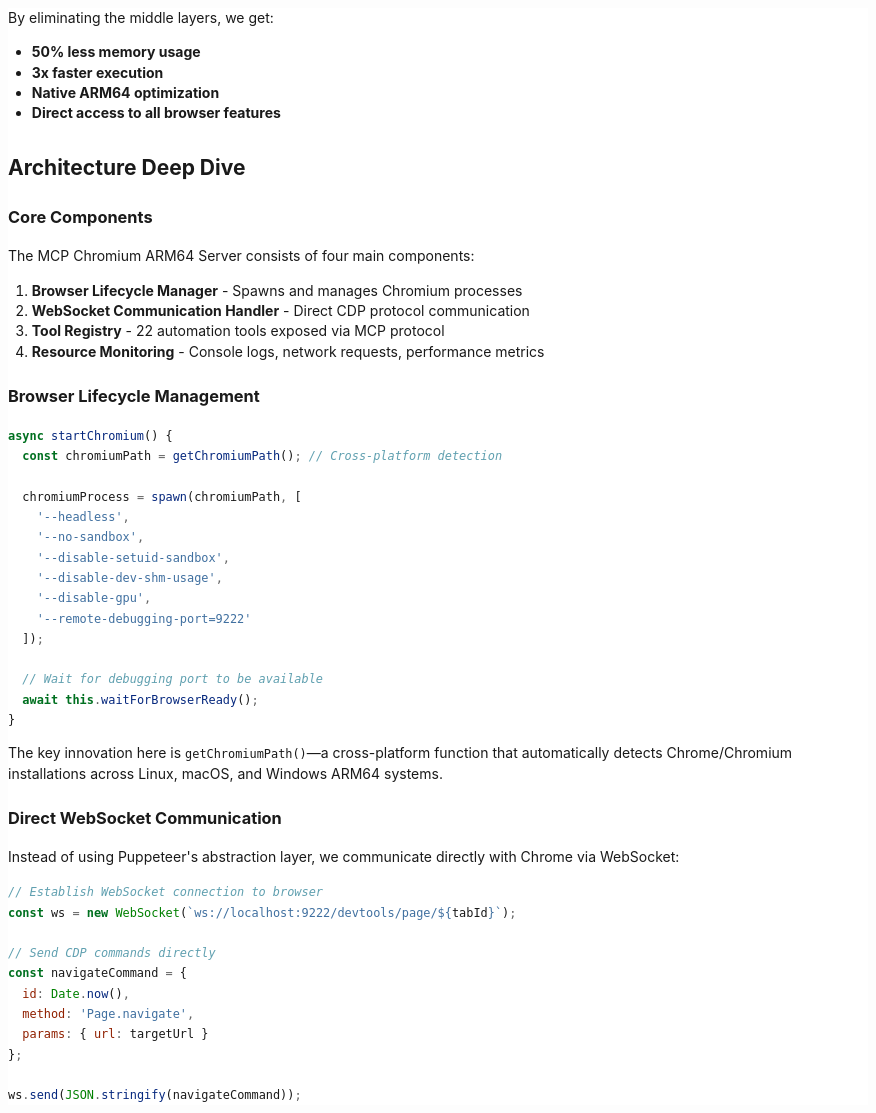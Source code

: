 By eliminating the middle layers, we get:
- **50% less memory usage**
- **3x faster execution**
- **Native ARM64 optimization**
- **Direct access to all browser features**

## Architecture Deep Dive

### Core Components

The MCP Chromium ARM64 Server consists of four main components:

1. **Browser Lifecycle Manager** - Spawns and manages Chromium processes
2. **WebSocket Communication Handler** - Direct CDP protocol communication  
3. **Tool Registry** - 22 automation tools exposed via MCP protocol
4. **Resource Monitoring** - Console logs, network requests, performance metrics

### Browser Lifecycle Management

```javascript
async startChromium() {
  const chromiumPath = getChromiumPath(); // Cross-platform detection
  
  chromiumProcess = spawn(chromiumPath, [
    '--headless',
    '--no-sandbox',
    '--disable-setuid-sandbox',
    '--disable-dev-shm-usage',
    '--disable-gpu',
    '--remote-debugging-port=9222'
  ]);
  
  // Wait for debugging port to be available
  await this.waitForBrowserReady();
}
```

The key innovation here is `getChromiumPath()`—a cross-platform function that automatically detects Chrome/Chromium installations across Linux, macOS, and Windows ARM64 systems.

### Direct WebSocket Communication

Instead of using Puppeteer's abstraction layer, we communicate directly with Chrome via WebSocket:

```javascript
// Establish WebSocket connection to browser
const ws = new WebSocket(`ws://localhost:9222/devtools/page/${tabId}`);

// Send CDP commands directly
const navigateCommand = {
  id: Date.now(),
  method: 'Page.navigate',
  params: { url: targetUrl }
};

ws.send(JSON.stringify(navigateCommand));
```
